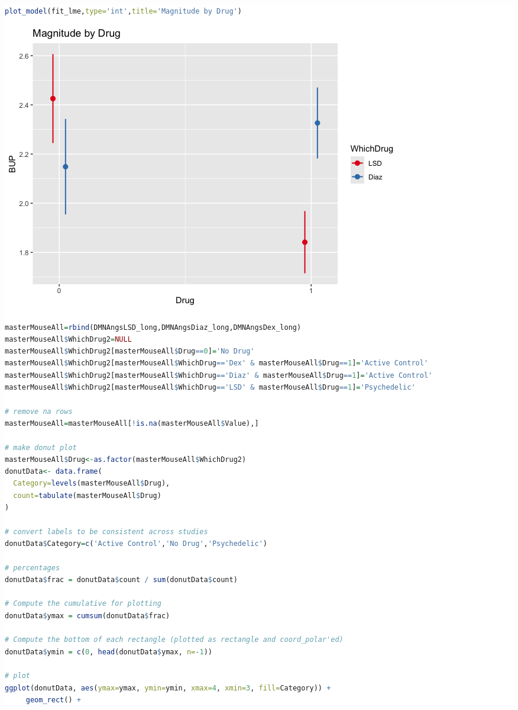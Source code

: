 ``` r
plot_model(fit_lme,type='int',title='Magnitude by Drug')
```

![](Stats_n_viz_mice_Mag_files/figure-gfm/unnamed-chunk-1-1.png)

``` r
masterMouseAll=rbind(DMNAngsLSD_long,DMNAngsDiaz_long,DMNAngsDex_long)
masterMouseAll$WhichDrug2=NULL
masterMouseAll$WhichDrug2[masterMouseAll$Drug==0]='No Drug'
masterMouseAll$WhichDrug2[masterMouseAll$WhichDrug=='Dex' & masterMouseAll$Drug==1]='Active Control'
masterMouseAll$WhichDrug2[masterMouseAll$WhichDrug=='Diaz' & masterMouseAll$Drug==1]='Active Control'
masterMouseAll$WhichDrug2[masterMouseAll$WhichDrug=='LSD' & masterMouseAll$Drug==1]='Psychedelic'

# remove na rows
masterMouseAll=masterMouseAll[!is.na(masterMouseAll$Value),]

# make donut plot
masterMouseAll$Drug<-as.factor(masterMouseAll$WhichDrug2)
donutData<- data.frame(
  Category=levels(masterMouseAll$Drug),
  count=tabulate(masterMouseAll$Drug)
)

# convert labels to be consistent across studies
donutData$Category=c('Active Control','No Drug','Psychedelic')

# percentages
donutData$frac = donutData$count / sum(donutData$count)

# Compute the cumulative for plotting
donutData$ymax = cumsum(donutData$frac)

# Compute the bottom of each rectangle (plotted as rectangle and coord_polar'ed)
donutData$ymin = c(0, head(donutData$ymax, n=-1))
 
# plot
ggplot(donutData, aes(ymax=ymax, ymin=ymin, xmax=4, xmin=3, fill=Category)) +
     geom_rect() +
```